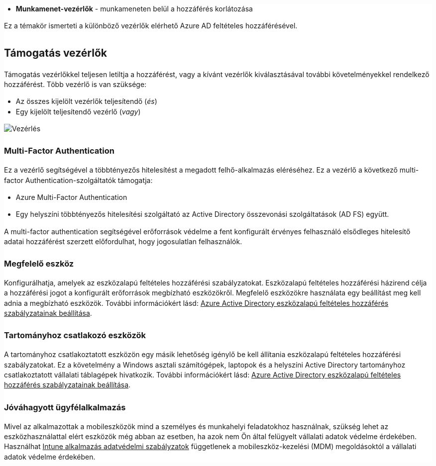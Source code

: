 - **Munkamenet-vezérlők** - munkameneten belül a hozzáférés korlátozása

Ez a témakör ismerteti a különböző vezérlők elérhető Azure AD feltételes hozzáférésével. 

## <a name="grant-controls"></a>Támogatás vezérlők

Támogatás vezérlőkkel teljesen letiltja a hozzáférést, vagy a kívánt vezérlők kiválasztásával további követelményekkel rendelkező hozzáférést. Több vezérlő is van szüksége:

- Az összes kijelölt vezérlők teljesítendő (*és*) 
- Egy kijelölt teljesítendő vezérlő (*vagy*)

![Vezérlés](./media/active-directory-conditional-access-controls/17.png)



### <a name="multi-factor-authentication"></a>Multi-Factor Authentication

Ez a vezérlő segítségével a többtényezős hitelesítést a megadott felhő-alkalmazás eléréséhez. Ez a vezérlő a következő multi-factor Authentication-szolgáltatók támogatja: 

- Azure Multi-Factor Authentication 

- Egy helyszíni többtényezős hitelesítési szolgáltató az Active Directory összevonási szolgáltatások (AD FS) együtt.
 
A multi-factor authentication segítségével erőforrások védelme a fent konfigurált érvényes felhasználó elsődleges hitelesítő adatai hozzáférést szerzett előfordulhat, hogy jogosulatlan felhasználók.



### <a name="compliant-device"></a>Megfelelő eszköz

Konfigurálhatja, amelyek az eszközalapú feltételes hozzáférési szabályzatokat. Eszközalapú feltételes hozzáférési házirend célja a hozzáférési jogot a konfigurált erőforrások megbízható eszközökről. Megfelelő eszközökre használata egy beállítást meg kell adnia a megbízható eszközök. További információkért lásd: [Azure Active Directory eszközalapú feltételes hozzáférés szabályzatainak beállítása](active-directory-conditional-access-policy-connected-applications.md).

### <a name="domain-joined-device"></a>Tartományhoz csatlakozó eszközök

A tartományhoz csatlakoztatott eszközön egy másik lehetőség igénylő be kell állítania eszközalapú feltételes hozzáférési szabályzatokat. Ez a követelmény a Windows asztali számítógépek, laptopok és a helyszíni Active Directory tartományhoz csatlakoztatott vállalati táblagépek hivatkozik. További információkért lásd: [Azure Active Directory eszközalapú feltételes hozzáférés szabályzatainak beállítása](active-directory-conditional-access-policy-connected-applications.md).





### <a name="approved-client-app"></a>Jóváhagyott ügyfélalkalmazás

Mivel az alkalmazottak a mobileszközök mind a személyes és munkahelyi feladatokhoz használnak, szükség lehet az eszközhasználattal elért eszközök még abban az esetben, ha azok nem Ön által felügyelt vállalati adatok védelme érdekében.
Használhat [Intune alkalmazás adatvédelmi szabályzatok](https://docs.microsoft.com/intune/app-protection-policy) függetlenek a mobileszköz-kezelési (MDM) megoldásoktól a vállalati adatok védelme érdekében.

